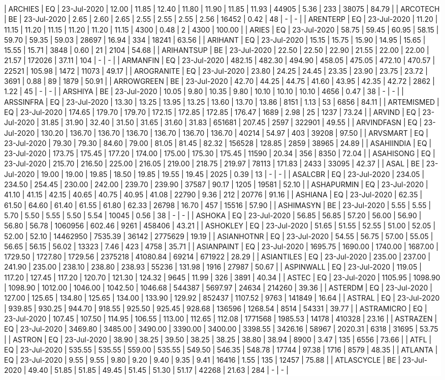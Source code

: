 | ARCHIES | EQ | 23-Jul-2020 | 12.00 | 11.85 | 12.40 | 11.80 | 11.90 | 11.85 | 11.93 | 44905 | 5.36 | 233 | 38075 | 84.79 |
| ARCOTECH | BE | 23-Jul-2020 | 2.65 | 2.60 | 2.65 | 2.55 | 2.55 | 2.55 | 2.56 | 16452 | 0.42 | 48 | - | - |
| ARENTERP | EQ | 23-Jul-2020 | 11.20 | 11.15 | 11.20 | 11.15 | 11.20 | 11.20 | 11.15 | 4300 | 0.48 | 2 | 4300 | 100.00 |
| ARIES | EQ | 23-Jul-2020 | 58.75 | 59.45 | 60.95 | 58.15 | 59.70 | 59.35 | 59.03 | 28697 | 16.94 | 334 | 18241 | 63.56 |
| ARIHANT | EQ | 23-Jul-2020 | 15.15 | 15.75 | 15.90 | 14.95 | 15.65 | 15.55 | 15.71 | 3848 | 0.60 | 21 | 2104 | 54.68 |
| ARIHANTSUP | BE | 23-Jul-2020 | 22.50 | 22.50 | 22.90 | 21.55 | 22.00 | 22.00 | 21.57 | 172026 | 37.11 | 104 | - | - |
| ARMANFIN | EQ | 23-Jul-2020 | 482.15 | 482.30 | 494.90 | 458.05 | 475.05 | 472.10 | 470.57 | 22521 | 105.98 | 1472 | 11073 | 49.17 |
| AROGRANITE | EQ | 23-Jul-2020 | 23.80 | 24.25 | 24.45 | 23.35 | 23.90 | 23.75 | 23.72 | 3691 | 0.88 | 89 | 1879 | 50.91 |
| ARROWGREEN | BE | 23-Jul-2020 | 42.70 | 44.25 | 44.75 | 41.60 | 43.95 | 42.35 | 42.72 | 2862 | 1.22 | 45 | - | - |
| ARSHIYA | BE | 23-Jul-2020 | 10.05 | 9.80 | 10.35 | 9.80 | 10.10 | 10.10 | 10.10 | 4656 | 0.47 | 38 | - | - |
| ARSSINFRA | EQ | 23-Jul-2020 | 13.30 | 13.25 | 13.95 | 13.25 | 13.60 | 13.70 | 13.86 | 8151 | 1.13 | 53 | 6856 | 84.11 |
| ARTEMISMED | EQ | 23-Jul-2020 | 174.65 | 179.70 | 179.70 | 172.15 | 172.85 | 172.85 | 176.47 | 1689 | 2.98 | 25 | 1237 | 73.24 |
| ARVIND | EQ | 23-Jul-2020 | 31.85 | 31.90 | 32.40 | 31.50 | 31.65 | 31.60 | 31.83 | 651681 | 207.45 | 2597 | 322901 | 49.55 |
| ARVINDFASN | EQ | 23-Jul-2020 | 130.20 | 136.70 | 136.70 | 136.70 | 136.70 | 136.70 | 136.70 | 40214 | 54.97 | 403 | 39208 | 97.50 |
| ARVSMART | EQ | 23-Jul-2020 | 79.30 | 79.30 | 84.60 | 79.00 | 81.05 | 81.45 | 82.32 | 156528 | 128.85 | 2859 | 38965 | 24.89 |
| ASAHIINDIA | EQ | 23-Jul-2020 | 173.75 | 175.45 | 177.20 | 174.00 | 175.00 | 175.30 | 175.45 | 11590 | 20.34 | 356 | 8350 | 72.04 |
| ASAHISONG | EQ | 23-Jul-2020 | 215.70 | 216.50 | 225.00 | 216.05 | 219.00 | 218.75 | 219.97 | 78113 | 171.83 | 2433 | 33095 | 42.37 |
| ASAL | BE | 23-Jul-2020 | 19.00 | 19.00 | 19.85 | 18.50 | 19.85 | 19.55 | 19.45 | 2025 | 0.39 | 13 | - | - |
| ASALCBR | EQ | 23-Jul-2020 | 234.05 | 234.50 | 254.45 | 230.00 | 242.00 | 239.70 | 239.90 | 37587 | 90.17 | 1205 | 19581 | 52.10 |
| ASHAPURMIN | EQ | 23-Jul-2020 | 41.10 | 41.15 | 42.15 | 40.65 | 40.75 | 40.95 | 41.08 | 22790 | 9.36 | 212 | 20776 | 91.16 |
| ASHIANA | EQ | 23-Jul-2020 | 62.35 | 61.50 | 64.60 | 61.40 | 61.55 | 61.80 | 62.33 | 26798 | 16.70 | 457 | 15516 | 57.90 |
| ASHIMASYN | BE | 23-Jul-2020 | 5.55 | 5.55 | 5.70 | 5.50 | 5.55 | 5.50 | 5.54 | 10045 | 0.56 | 38 | - | - |
| ASHOKA | EQ | 23-Jul-2020 | 56.85 | 56.85 | 57.20 | 56.00 | 56.90 | 56.80 | 56.78 | 1060956 | 602.46 | 9261 | 458406 | 43.21 |
| ASHOKLEY | EQ | 23-Jul-2020 | 51.65 | 51.55 | 52.55 | 51.00 | 52.05 | 52.00 | 52.10 | 14462950 | 7535.39 | 36142 | 2775629 | 19.19 |
| ASIANHOTNR | EQ | 23-Jul-2020 | 54.55 | 56.75 | 57.00 | 55.05 | 56.65 | 56.15 | 56.02 | 13323 | 7.46 | 423 | 4758 | 35.71 |
| ASIANPAINT | EQ | 23-Jul-2020 | 1695.75 | 1690.00 | 1740.00 | 1687.00 | 1729.50 | 1727.80 | 1729.56 | 2375218 | 41080.84 | 69214 | 671922 | 28.29 |
| ASIANTILES | EQ | 23-Jul-2020 | 235.00 | 237.00 | 241.90 | 235.00 | 238.10 | 238.80 | 238.93 | 55236 | 131.98 | 1916 | 27987 | 50.67 |
| ASPINWALL | EQ | 23-Jul-2020 | 119.05 | 117.20 | 127.45 | 117.20 | 120.70 | 121.30 | 124.32 | 9645 | 11.99 | 326 | 3891 | 40.34 |
| ASTEC | EQ | 23-Jul-2020 | 1105.95 | 1098.90 | 1098.90 | 1012.00 | 1046.00 | 1042.50 | 1046.68 | 544387 | 5697.97 | 24634 | 214260 | 39.36 |
| ASTERDM | EQ | 23-Jul-2020 | 127.00 | 125.65 | 134.80 | 125.65 | 134.00 | 133.90 | 129.92 | 852437 | 1107.52 | 9763 | 141849 | 16.64 |
| ASTRAL | EQ | 23-Jul-2020 | 939.85 | 930.25 | 944.70 | 918.55 | 925.50 | 925.45 | 928.68 | 136596 | 1268.54 | 8514 | 54331 | 39.77 |
| ASTRAMICRO | EQ | 23-Jul-2020 | 107.45 | 107.50 | 114.95 | 106.55 | 113.00 | 112.65 | 112.08 | 1771568 | 1985.53 | 14178 | 410328 | 23.16 |
| ASTRAZEN | EQ | 23-Jul-2020 | 3469.80 | 3485.00 | 3490.00 | 3390.00 | 3400.00 | 3398.55 | 3426.16 | 58967 | 2020.31 | 6318 | 31695 | 53.75 |
| ASTRON | EQ | 23-Jul-2020 | 38.90 | 38.25 | 39.50 | 38.25 | 38.25 | 38.80 | 38.94 | 8900 | 3.47 | 135 | 6556 | 73.66 |
| ATFL | EQ | 23-Jul-2020 | 535.55 | 535.55 | 559.00 | 535.55 | 549.50 | 546.35 | 548.78 | 17744 | 97.38 | 1716 | 8579 | 48.35 |
| ATLANTA | EQ | 23-Jul-2020 | 9.55 | 9.55 | 9.80 | 9.20 | 9.40 | 9.35 | 9.41 | 16416 | 1.55 | 135 | 12457 | 75.88 |
| ATLASCYCLE | BE | 23-Jul-2020 | 49.40 | 51.85 | 51.85 | 49.45 | 51.45 | 51.30 | 51.17 | 42268 | 21.63 | 284 | - | - |